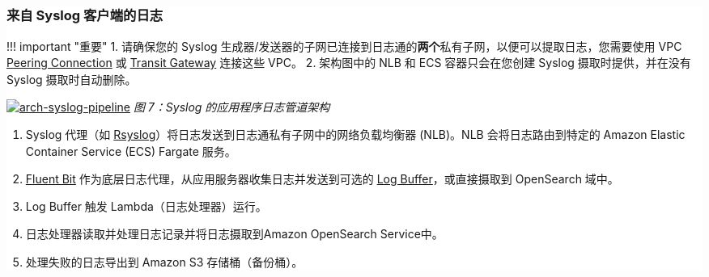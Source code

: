 
### 来自 Syslog 客户端的日志

!!! important "重要"
    1. 请确保您的 Syslog 生成器/发送器的子网已连接到日志通的**两个**私有子网，以便可以提取日志，您需要使用 VPC [Peering Connection][peering-connection] 或 [Transit Gateway][tgw] 连接这些 VPC。
    2. 架构图中的 NLB 和 ECS 容器只会在您创建 Syslog 摄取时提供，并在没有 Syslog 摄取时自动删除。

[![arch-syslog-pipeline]][arch-syslog-pipeline]
_图 7：Syslog 的应用程序日志管道架构_

1. Syslog 代理（如 [Rsyslog][rsyslog]）将日志发送到日志通私有子网中的网络负载均衡器 (NLB)。NLB 会将日志路由到特定的 Amazon Elastic Container Service (ECS) Fargate 服务。

2. [Fluent Bit](https://fluentbit.io/) 作为底层日志代理，从应用服务器收集日志并发送到可选的 [Log Buffer](./applications/index.md#log-buffer)，或直接摄取到 OpenSearch 域中。

3. Log Buffer 触发 Lambda（日志处理器）运行。

4. 日志处理器读取并处理日志记录并将日志摄取到Amazon OpenSearch Service中。

5. 处理失败的日志导出到 Amazon S3 存储桶（备份桶）。

[s3log]: https://docs.aws.amazon.com/AmazonS3/latest/userguide/ServerLogs.html
[alblog]: https://docs.aws.amazon.com/elasticloadbalancing/latest/application/load-balancer-access-logs.html
[s3]: https://aws.amazon.com/s3/
[s3-events]: https://docs.aws.amazon.com/AmazonS3/latest/userguide/NotificationHowTo.html
[cloudfront]: https://aws.amazon.com/cloudfront/
[cognito]: https://aws.amazon.com/cognito/
[appsync]: https://aws.amazon.com/appsync/
[lambda]: https://aws.amazon.com/lambda/
[dynamodb]: https://aws.amazon.com/dynamodb/
[systemsmanager]: https://aws.amazon.com/systemmanager/
[stepfunction]: https://aws.amazon.com/stepfunctions/
[kds]: https://aws.amazon.com/kinesis/data-streams/
[kdf]: https://aws.amazon.com/kinesis/data-firehose/
[arch]: ../images/architecture/arch.png
[arch-service-pipeline-s3]: ../images/architecture/service-pipeline-s3.svg
[arch-service-pipeline-s3-lightengine]: ../images/architecture/logs-in-s3-light-engine.drawio.png
[arch-service-pipeline-kdf-to-s3]: ../images/architecture/service-pipeline-kdf-to-s3.svg
[arch-service-pipeline-cw]: ../images/architecture/service-pipeline-cw.svg
[arch-service-pipeline-kds]: ../images/architecture/service-pipeline-kds.svg
[arch-service-pipeline-cwl-to-kds]: ../images/architecture/service-pipeline-cwl-to-kds.svg
[arch-app-log-pipeline]: ../images/architecture/app-log-pipeline-ec2-eks.svg
[arch-app-log-pipeline-lighengine]: ../images/architecture/logs-from-amazon-ec2-eks-light-engine.drawio.png
[arch-syslog-pipeline]: ../images/architecture/app-log-pipeline-syslog.svg
[peering-connection]: https://docs.aws.amazon.com/vpc/latest/peering/working-with-vpc-peering.html
[tgw]: https://docs.aws.amazon.com/vpc/latest/tgw/what-is-transit-gateway.html
[rsyslog]: https://www.rsyslog.com/